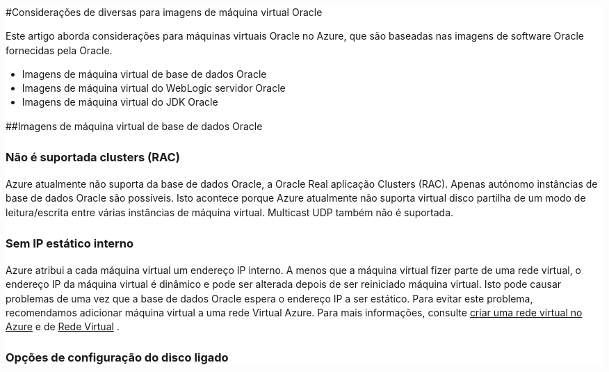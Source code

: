 <properties
pageTitle="Considerações para utilizar imagens de Oracle VM | Microsoft Azure"
description="Saiba mais sobre configurações suportadas e limitações para uma VM Oracle no Windows Server no Azure antes de implementar."
services="virtual-machines-windows"
documentationCenter=""
manager="timlt"
authors="rickstercdn"
tags="azure-service-management"/>

<tags
ms.service="virtual-machines-windows"
ms.devlang="na"
ms.topic="article"
ms.tgt_pltfrm="vm-windows"
ms.workload="infrastructure-services"
ms.date="09/06/2016"
ms.author="rclaus" />

#<a name="miscellaneous-considerations-for-oracle-virtual-machine-images"></a>Considerações de diversas para imagens de máquina virtual Oracle



Este artigo aborda considerações para máquinas virtuais Oracle no Azure, que são baseadas nas imagens de software Oracle fornecidas pela Oracle.  

-  Imagens de máquina virtual de base de dados Oracle
-  Imagens de máquina virtual do WebLogic servidor Oracle
-  Imagens de máquina virtual do JDK Oracle

##<a name="oracle-database-virtual-machine-images"></a>Imagens de máquina virtual de base de dados Oracle
### <a name="clustering-rac-is-not-supported"></a>Não é suportada clusters (RAC)

Azure atualmente não suporta da base de dados Oracle, a Oracle Real aplicação Clusters (RAC). Apenas autónomo instâncias de base de dados Oracle são possíveis. Isto acontece porque Azure atualmente não suporta virtual disco partilha de um modo de leitura/escrita entre várias instâncias de máquina virtual. Multicast UDP também não é suportada.

### <a name="no-static-internal-ip"></a>Sem IP estático interno

Azure atribui a cada máquina virtual um endereço IP interno. A menos que a máquina virtual fizer parte de uma rede virtual, o endereço IP da máquina virtual é dinâmico e pode ser alterada depois de ser reiniciado máquina virtual. Isto pode causar problemas de uma vez que a base de dados Oracle espera o endereço IP a ser estático. Para evitar este problema, recomendamos adicionar máquina virtual a uma rede Virtual Azure. Para mais informações, consulte [criar uma rede virtual no Azure](../virtual-network/virtual-networks-create-vnet-arm-pportal.md) e de [Rede Virtual](https://azure.microsoft.com/documentation/services/virtual-network/) .

### <a name="attached-disk-configuration-options"></a>Opções de configuração do disco ligado
